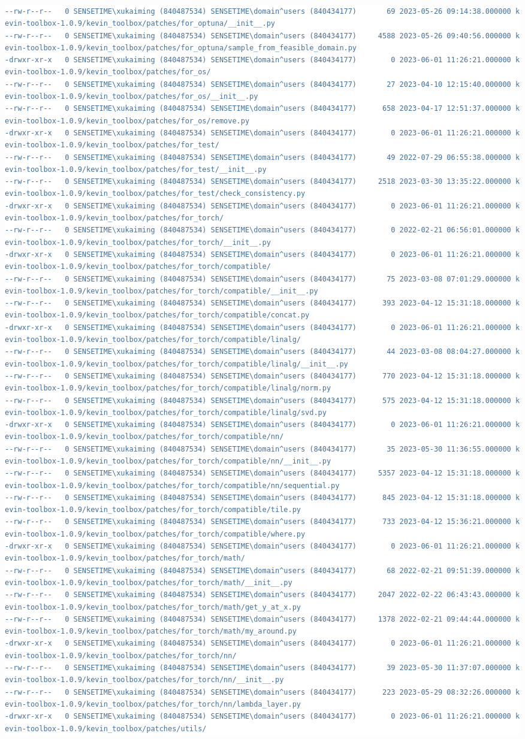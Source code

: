 ```diff
--rw-r--r--   0 SENSETIME\xukaiming (840487534) SENSETIME\domain^users (840434177)       69 2023-05-26 09:14:38.000000 kevin-toolbox-1.0.9/kevin_toolbox/patches/for_optuna/__init__.py
--rw-r--r--   0 SENSETIME\xukaiming (840487534) SENSETIME\domain^users (840434177)     4588 2023-05-26 09:40:56.000000 kevin-toolbox-1.0.9/kevin_toolbox/patches/for_optuna/sample_from_feasible_domain.py
-drwxr-xr-x   0 SENSETIME\xukaiming (840487534) SENSETIME\domain^users (840434177)        0 2023-06-01 11:26:21.000000 kevin-toolbox-1.0.9/kevin_toolbox/patches/for_os/
--rw-r--r--   0 SENSETIME\xukaiming (840487534) SENSETIME\domain^users (840434177)       27 2023-04-10 12:15:40.000000 kevin-toolbox-1.0.9/kevin_toolbox/patches/for_os/__init__.py
--rw-r--r--   0 SENSETIME\xukaiming (840487534) SENSETIME\domain^users (840434177)      658 2023-04-17 12:51:37.000000 kevin-toolbox-1.0.9/kevin_toolbox/patches/for_os/remove.py
-drwxr-xr-x   0 SENSETIME\xukaiming (840487534) SENSETIME\domain^users (840434177)        0 2023-06-01 11:26:21.000000 kevin-toolbox-1.0.9/kevin_toolbox/patches/for_test/
--rw-r--r--   0 SENSETIME\xukaiming (840487534) SENSETIME\domain^users (840434177)       49 2022-07-29 06:55:38.000000 kevin-toolbox-1.0.9/kevin_toolbox/patches/for_test/__init__.py
--rw-r--r--   0 SENSETIME\xukaiming (840487534) SENSETIME\domain^users (840434177)     2518 2023-03-30 13:35:22.000000 kevin-toolbox-1.0.9/kevin_toolbox/patches/for_test/check_consistency.py
-drwxr-xr-x   0 SENSETIME\xukaiming (840487534) SENSETIME\domain^users (840434177)        0 2023-06-01 11:26:21.000000 kevin-toolbox-1.0.9/kevin_toolbox/patches/for_torch/
--rw-r--r--   0 SENSETIME\xukaiming (840487534) SENSETIME\domain^users (840434177)        0 2022-02-21 06:56:01.000000 kevin-toolbox-1.0.9/kevin_toolbox/patches/for_torch/__init__.py
-drwxr-xr-x   0 SENSETIME\xukaiming (840487534) SENSETIME\domain^users (840434177)        0 2023-06-01 11:26:21.000000 kevin-toolbox-1.0.9/kevin_toolbox/patches/for_torch/compatible/
--rw-r--r--   0 SENSETIME\xukaiming (840487534) SENSETIME\domain^users (840434177)       75 2023-03-08 07:01:29.000000 kevin-toolbox-1.0.9/kevin_toolbox/patches/for_torch/compatible/__init__.py
--rw-r--r--   0 SENSETIME\xukaiming (840487534) SENSETIME\domain^users (840434177)      393 2023-04-12 15:31:18.000000 kevin-toolbox-1.0.9/kevin_toolbox/patches/for_torch/compatible/concat.py
-drwxr-xr-x   0 SENSETIME\xukaiming (840487534) SENSETIME\domain^users (840434177)        0 2023-06-01 11:26:21.000000 kevin-toolbox-1.0.9/kevin_toolbox/patches/for_torch/compatible/linalg/
--rw-r--r--   0 SENSETIME\xukaiming (840487534) SENSETIME\domain^users (840434177)       44 2023-03-08 08:04:27.000000 kevin-toolbox-1.0.9/kevin_toolbox/patches/for_torch/compatible/linalg/__init__.py
--rw-r--r--   0 SENSETIME\xukaiming (840487534) SENSETIME\domain^users (840434177)      770 2023-04-12 15:31:18.000000 kevin-toolbox-1.0.9/kevin_toolbox/patches/for_torch/compatible/linalg/norm.py
--rw-r--r--   0 SENSETIME\xukaiming (840487534) SENSETIME\domain^users (840434177)      575 2023-04-12 15:31:18.000000 kevin-toolbox-1.0.9/kevin_toolbox/patches/for_torch/compatible/linalg/svd.py
-drwxr-xr-x   0 SENSETIME\xukaiming (840487534) SENSETIME\domain^users (840434177)        0 2023-06-01 11:26:21.000000 kevin-toolbox-1.0.9/kevin_toolbox/patches/for_torch/compatible/nn/
--rw-r--r--   0 SENSETIME\xukaiming (840487534) SENSETIME\domain^users (840434177)       35 2023-05-30 11:36:55.000000 kevin-toolbox-1.0.9/kevin_toolbox/patches/for_torch/compatible/nn/__init__.py
--rw-r--r--   0 SENSETIME\xukaiming (840487534) SENSETIME\domain^users (840434177)     5357 2023-04-12 15:31:18.000000 kevin-toolbox-1.0.9/kevin_toolbox/patches/for_torch/compatible/nn/sequential.py
--rw-r--r--   0 SENSETIME\xukaiming (840487534) SENSETIME\domain^users (840434177)      845 2023-04-12 15:31:18.000000 kevin-toolbox-1.0.9/kevin_toolbox/patches/for_torch/compatible/tile.py
--rw-r--r--   0 SENSETIME\xukaiming (840487534) SENSETIME\domain^users (840434177)      733 2023-04-12 15:36:21.000000 kevin-toolbox-1.0.9/kevin_toolbox/patches/for_torch/compatible/where.py
-drwxr-xr-x   0 SENSETIME\xukaiming (840487534) SENSETIME\domain^users (840434177)        0 2023-06-01 11:26:21.000000 kevin-toolbox-1.0.9/kevin_toolbox/patches/for_torch/math/
--rw-r--r--   0 SENSETIME\xukaiming (840487534) SENSETIME\domain^users (840434177)       68 2022-02-21 09:51:39.000000 kevin-toolbox-1.0.9/kevin_toolbox/patches/for_torch/math/__init__.py
--rw-r--r--   0 SENSETIME\xukaiming (840487534) SENSETIME\domain^users (840434177)     2047 2022-02-22 06:43:43.000000 kevin-toolbox-1.0.9/kevin_toolbox/patches/for_torch/math/get_y_at_x.py
--rw-r--r--   0 SENSETIME\xukaiming (840487534) SENSETIME\domain^users (840434177)     1378 2022-02-21 09:44:44.000000 kevin-toolbox-1.0.9/kevin_toolbox/patches/for_torch/math/my_around.py
-drwxr-xr-x   0 SENSETIME\xukaiming (840487534) SENSETIME\domain^users (840434177)        0 2023-06-01 11:26:21.000000 kevin-toolbox-1.0.9/kevin_toolbox/patches/for_torch/nn/
--rw-r--r--   0 SENSETIME\xukaiming (840487534) SENSETIME\domain^users (840434177)       39 2023-05-30 11:37:07.000000 kevin-toolbox-1.0.9/kevin_toolbox/patches/for_torch/nn/__init__.py
--rw-r--r--   0 SENSETIME\xukaiming (840487534) SENSETIME\domain^users (840434177)      223 2023-05-29 08:32:26.000000 kevin-toolbox-1.0.9/kevin_toolbox/patches/for_torch/nn/lambda_layer.py
-drwxr-xr-x   0 SENSETIME\xukaiming (840487534) SENSETIME\domain^users (840434177)        0 2023-06-01 11:26:21.000000 kevin-toolbox-1.0.9/kevin_toolbox/patches/utils/
```